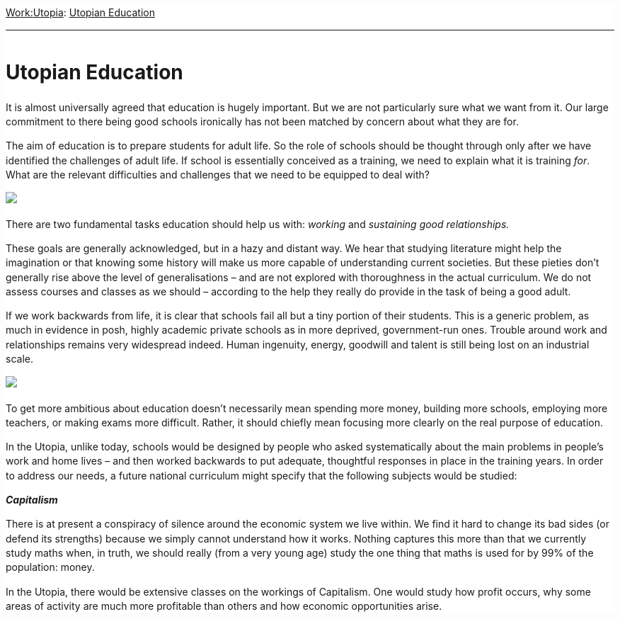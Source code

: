 [Work:](https://www.theschooloflife.com/thebookoflife/category/work/)[Utopia](https://www.theschooloflife.com/thebookoflife/category/work/utopia/): [Utopian Education](https://www.theschooloflife.com/thebookoflife/utopia-series-the-schools-of-the-future/)

* * *

# Utopian Education

It is almost universally agreed that education is hugely important. But we are not particularly sure what we want from it. Our large commitment to there being good schools ironically has not been matched by concern about what they are for.

The aim of education is to prepare students for adult life. So the role of schools should be thought through only after we have identified the challenges of adult life. If school is essentially conceived as a training, we need to explain what it is training _for_. What are the relevant difficulties and challenges that we need to be equipped to deal with?

![](https://www.theschooloflife.com/thebookoflife/wp-content/uploads/2014/10/classroom-1866519_1920-1024x576.jpg)

There are two fundamental tasks education should help us with: _working_ and _sustaining good relationships._

These goals are generally acknowledged, but in a hazy and distant way. We hear that studying literature might help the imagination or that knowing some history will make us more capable of understanding current societies. But these pieties don’t generally rise above the level of generalisations – and are not explored with thoroughness in the actual curriculum. We do not assess courses and classes as we should – according to the help they really do provide in the task of being a good adult.

If we work backwards from life, it is clear that schools fail all but a tiny portion of their students. This is a generic problem, as much in evidence in posh, highly academic private schools as in more deprived, government-run ones. Trouble around work and relationships remains very widespread indeed. Human ingenuity, energy, goodwill and talent is still being lost on an industrial scale.

![](https://www.theschooloflife.com/thebookoflife/wp-content/uploads/2014/10/class-302116_1920-1024x768.jpg)

To get more ambitious about education doesn’t necessarily mean spending more money, building more schools, employing more teachers, or making exams more difficult. Rather, it should chiefly mean focusing more clearly on the real purpose of education.

In the Utopia, unlike today, schools would be designed by people who asked systematically about the main problems in people’s work and home lives – and then worked backwards to put adequate, thoughtful responses in place in the training years. In order to address our needs, a future national curriculum might specify that the following subjects would be studied:

**_Capitalism_**

There is at present a conspiracy of silence around the economic system we live within. We find it hard to change its bad sides (or defend its strengths) because we simply cannot understand how it works. Nothing captures this more than that we currently study maths when, in truth, we should really (from a very young age) study the one thing that maths is used for by 99% of the population: money.

In the Utopia, there would be extensive classes on the workings of Capitalism. One would study how profit occurs, why some areas of activity are much more profitable than others and how economic opportunities arise.
